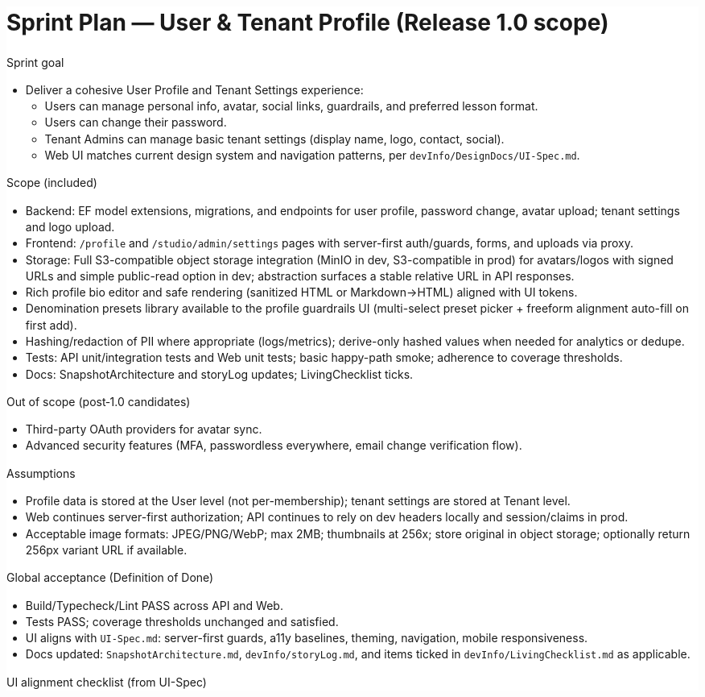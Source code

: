 # Sprint Plan — User & Tenant Profile (Release 1.0 scope)

Sprint goal

- Deliver a cohesive User Profile and Tenant Settings experience:
  - Users can manage personal info, avatar, social links, guardrails, and preferred lesson format.
  - Users can change their password.
  - Tenant Admins can manage basic tenant settings (display name, logo, contact, social).
  - Web UI matches current design system and navigation patterns, per `devInfo/DesignDocs/UI-Spec.md`.

Scope (included)

- Backend: EF model extensions, migrations, and endpoints for user profile, password change, avatar upload; tenant settings and logo upload.
- Frontend: `/profile` and `/studio/admin/settings` pages with server-first auth/guards, forms, and uploads via proxy.
- Storage: Full S3-compatible object storage integration (MinIO in dev, S3-compatible in prod) for avatars/logos with signed URLs and simple public-read option in dev; abstraction surfaces a stable relative URL in API responses.
- Rich profile bio editor and safe rendering (sanitized HTML or Markdown→HTML) aligned with UI tokens.
- Denomination presets library available to the profile guardrails UI (multi-select preset picker + freeform alignment auto-fill on first add).
- Hashing/redaction of PII where appropriate (logs/metrics); derive-only hashed values when needed for analytics or dedupe.
- Tests: API unit/integration tests and Web unit tests; basic happy-path smoke; adherence to coverage thresholds.
- Docs: SnapshotArchitecture and storyLog updates; LivingChecklist ticks.

Out of scope (post‑1.0 candidates)

- Third-party OAuth providers for avatar sync.
- Advanced security features (MFA, passwordless everywhere, email change verification flow).

Assumptions

- Profile data is stored at the User level (not per-membership); tenant settings are stored at Tenant level.
- Web continues server-first authorization; API continues to rely on dev headers locally and session/claims in prod.
- Acceptable image formats: JPEG/PNG/WebP; max 2MB; thumbnails at 256x; store original in object storage; optionally return 256px variant URL if available.

Global acceptance (Definition of Done)

- Build/Typecheck/Lint PASS across API and Web.
- Tests PASS; coverage thresholds unchanged and satisfied.
- UI aligns with `UI-Spec.md`: server-first guards, a11y baselines, theming, navigation, mobile responsiveness.
- Docs updated: `SnapshotArchitecture.md`, `devInfo/storyLog.md`, and items ticked in `devInfo/LivingChecklist.md` as applicable.

UI alignment checklist (from UI-Spec)
